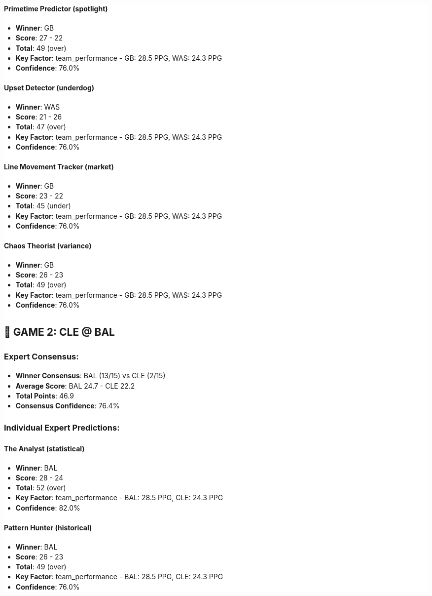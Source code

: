
#### Primetime Predictor (spotlight)
- **Winner**: GB
- **Score**: 27 - 22
- **Total**: 49 (over)
- **Key Factor**: team_performance - GB: 28.5 PPG, WAS: 24.3 PPG
- **Confidence**: 76.0%


#### Upset Detector (underdog)
- **Winner**: WAS
- **Score**: 21 - 26
- **Total**: 47 (over)
- **Key Factor**: team_performance - GB: 28.5 PPG, WAS: 24.3 PPG
- **Confidence**: 76.0%


#### Line Movement Tracker (market)
- **Winner**: GB
- **Score**: 23 - 22
- **Total**: 45 (under)
- **Key Factor**: team_performance - GB: 28.5 PPG, WAS: 24.3 PPG
- **Confidence**: 76.0%


#### Chaos Theorist (variance)
- **Winner**: GB
- **Score**: 26 - 23
- **Total**: 49 (over)
- **Key Factor**: team_performance - GB: 28.5 PPG, WAS: 24.3 PPG
- **Confidence**: 76.0%


## 🏈 GAME 2: CLE @ BAL

### Expert Consensus:

- **Winner Consensus**: BAL (13/15) vs CLE (2/15)
- **Average Score**: BAL 24.7 - CLE 22.2
- **Total Points**: 46.9
- **Consensus Confidence**: 76.4%

### Individual Expert Predictions:


#### The Analyst (statistical)
- **Winner**: BAL
- **Score**: 28 - 24
- **Total**: 52 (over)
- **Key Factor**: team_performance - BAL: 28.5 PPG, CLE: 24.3 PPG
- **Confidence**: 82.0%


#### Pattern Hunter (historical)
- **Winner**: BAL
- **Score**: 26 - 23
- **Total**: 49 (over)
- **Key Factor**: team_performance - BAL: 28.5 PPG, CLE: 24.3 PPG
- **Confidence**: 76.0%

